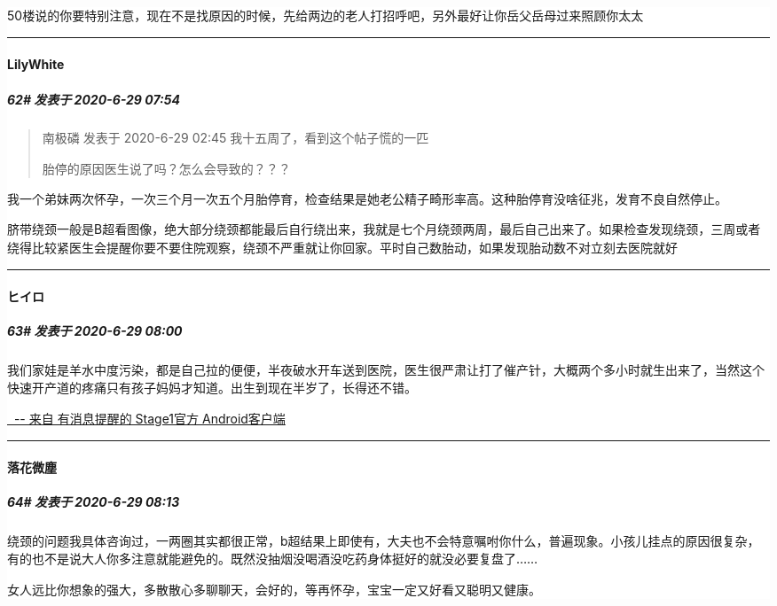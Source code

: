 


50楼说的你要特别注意，现在不是找原因的时候，先给两边的老人打招呼吧，另外最好让你岳父岳母过来照顾你太太







*****

####  LilyWhite  
##### 62#       发表于 2020-6-29 07:54



<blockquote>南极磷 发表于 2020-6-29 02:45
我十五周了，看到这个帖子慌的一匹

胎停的原因医生说了吗？怎么会导致的？？？
</blockquote>
我一个弟妹两次怀孕，一次三个月一次五个月胎停育，检查结果是她老公精子畸形率高。这种胎停育没啥征兆，发育不良自然停止。


脐带绕颈一般是B超看图像，绝大部分绕颈都能最后自行绕出来，我就是七个月绕颈两周，最后自己出来了。如果检查发现绕颈，三周或者绕得比较紧医生会提醒你要不要住院观察，绕颈不严重就让你回家。平时自己数胎动，如果发现胎动数不对立刻去医院就好







*****

####  ヒイロ  
##### 63#       发表于 2020-6-29 08:00




我们家娃是羊水中度污染，都是自己拉的便便，半夜破水开车送到医院，医生很严肃让打了催产针，大概两个多小时就生出来了，当然这个快速开产道的疼痛只有孩子妈妈才知道。出生到现在半岁了，长得还不错。

[  -- 来自 有消息提醒的 Stage1官方 Android客户端](https://www.coolapk.com/apk/140634)







*****

####  落花微塵  
##### 64#       发表于 2020-6-29 08:13




绕颈的问题我具体咨询过，一两圈其实都很正常，b超结果上即使有，大夫也不会特意嘱咐你什么，普遍现象。小孩儿挂点的原因很复杂，有的也不是说大人你多注意就能避免的。既然没抽烟没喝酒没吃药身体挺好的就没必要复盘了……

女人远比你想象的强大，多散散心多聊聊天，会好的，等再怀孕，宝宝一定又好看又聪明又健康。




